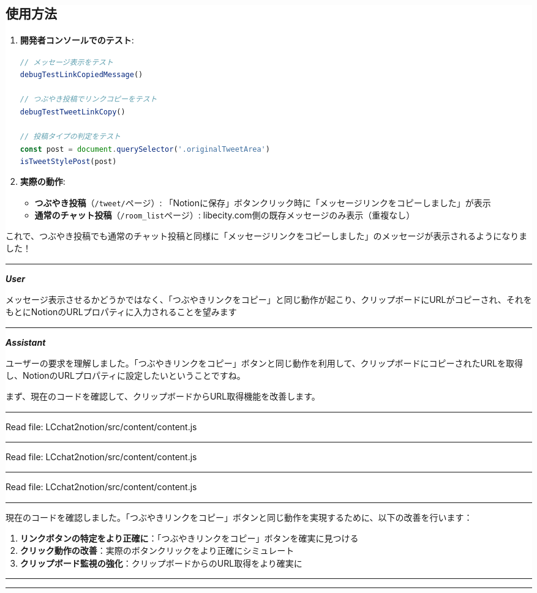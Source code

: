 ## 使用方法

1. **開発者コンソールでのテスト**:
   ```javascript
   // メッセージ表示をテスト
   debugTestLinkCopiedMessage()
   
   // つぶやき投稿でリンクコピーをテスト
   debugTestTweetLinkCopy()
   
   // 投稿タイプの判定をテスト
   const post = document.querySelector('.originalTweetArea')
   isTweetStylePost(post)
   ```

2. **実際の動作**:
   - **つぶやき投稿**（`/tweet/`ページ）: 「Notionに保存」ボタンクリック時に「メッセージリンクをコピーしました」が表示
   - **通常のチャット投稿**（`/room_list`ページ）: libecity.com側の既存メッセージのみ表示（重複なし）

これで、つぶやき投稿でも通常のチャット投稿と同様に「メッセージリンクをコピーしました」のメッセージが表示されるようになりました！

---

_**User**_

メッセージ表示させるかどうかではなく、「つぶやきリンクをコピー」と同じ動作が起こり、クリップボードにURLがコピーされ、それをもとにNotionのURLプロパティに入力されることを望みます

---

_**Assistant**_

ユーザーの要求を理解しました。「つぶやきリンクをコピー」ボタンと同じ動作を利用して、クリップボードにコピーされたURLを取得し、NotionのURLプロパティに設定したいということですね。

まず、現在のコードを確認して、クリップボードからURL取得機能を改善します。

---

Read file: LCchat2notion/src/content/content.js

---

Read file: LCchat2notion/src/content/content.js

---

Read file: LCchat2notion/src/content/content.js

---

現在のコードを確認しました。「つぶやきリンクをコピー」ボタンと同じ動作を実現するために、以下の改善を行います：

1. **リンクボタンの特定をより正確に**：「つぶやきリンクをコピー」ボタンを確実に見つける
2. **クリック動作の改善**：実際のボタンクリックをより正確にシミュレート
3. **クリップボード監視の強化**：クリップボードからのURL取得をより確実に

---



---